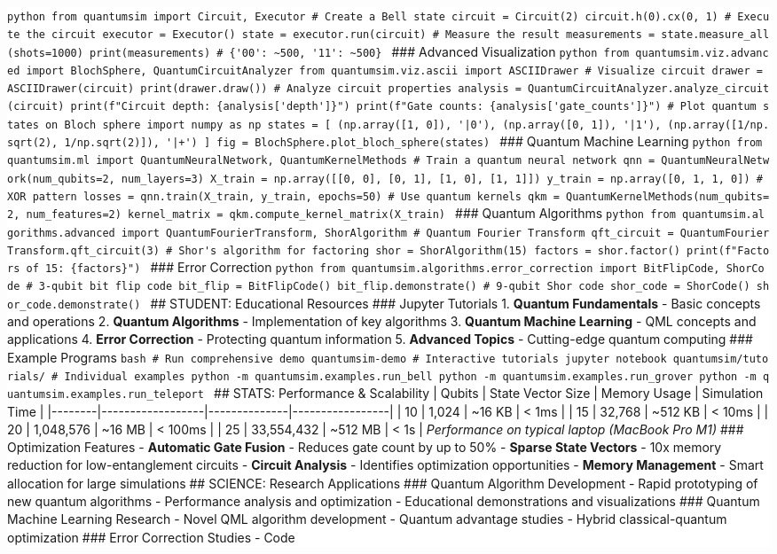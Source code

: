 ```python from quantumsim import Circuit, Executor # Create a Bell state circuit = Circuit(2) circuit.h(0).cx(0, 1) # Execute the circuit executor = Executor() state = executor.run(circuit) # Measure the result measurements = state.measure_all(shots=1000) print(measurements) # {'00': ~500, '11': ~500} ``` ### Advanced Visualization ```python from quantumsim.viz.advanced import BlochSphere, QuantumCircuitAnalyzer from quantumsim.viz.ascii import ASCIIDrawer # Visualize circuit drawer = ASCIIDrawer(circuit) print(drawer.draw()) # Analyze circuit properties analysis = QuantumCircuitAnalyzer.analyze_circuit(circuit) print(f"Circuit depth: {analysis['depth']}") print(f"Gate counts: {analysis['gate_counts']}") # Plot quantum states on Bloch sphere import numpy as np states = [ (np.array([1, 0]), '|0'), (np.array([0, 1]), '|1'), (np.array([1/np.sqrt(2), 1/np.sqrt(2)]), '|+') ] fig = BlochSphere.plot_bloch_sphere(states) ``` ### Quantum Machine Learning ```python from quantumsim.ml import QuantumNeuralNetwork, QuantumKernelMethods # Train a quantum neural network qnn = QuantumNeuralNetwork(num_qubits=2, num_layers=3) X_train = np.array([[0, 0], [0, 1], [1, 0], [1, 1]]) y_train = np.array([0, 1, 1, 0]) # XOR pattern losses = qnn.train(X_train, y_train, epochs=50) # Use quantum kernels qkm = QuantumKernelMethods(num_qubits=2, num_features=2) kernel_matrix = qkm.compute_kernel_matrix(X_train) ``` ### Quantum Algorithms ```python from quantumsim.algorithms.advanced import QuantumFourierTransform, ShorAlgorithm # Quantum Fourier Transform qft_circuit = QuantumFourierTransform.qft_circuit(3) # Shor's algorithm for factoring shor = ShorAlgorithm(15) factors = shor.factor() print(f"Factors of 15: {factors}") ``` ### Error Correction ```python from quantumsim.algorithms.error_correction import BitFlipCode, ShorCode # 3-qubit bit flip code bit_flip = BitFlipCode() bit_flip.demonstrate() # 9-qubit Shor code shor_code = ShorCode() shor_code.demonstrate() ``` ## STUDENT: Educational Resources ### Jupyter Tutorials 1. **Quantum Fundamentals** - Basic concepts and operations 2. **Quantum Algorithms** - Implementation of key algorithms 3. **Quantum Machine Learning** - QML concepts and applications 4. **Error Correction** - Protecting quantum information 5. **Advanced Topics** - Cutting-edge quantum computing ### Example Programs ```bash # Run comprehensive demo quantumsim-demo # Interactive tutorials jupyter notebook quantumsim/tutorials/ # Individual examples python -m quantumsim.examples.run_bell python -m quantumsim.examples.run_grover python -m quantumsim.examples.run_teleport ``` ## STATS: Performance & Scalability | Qubits | State Vector Size | Memory Usage | Simulation Time | |--------|------------------|--------------|-----------------| | 10 | 1,024 | ~16 KB | < 1ms | | 15 | 32,768 | ~512 KB | < 10ms | | 20 | 1,048,576 | ~16 MB | < 100ms | | 25 | 33,554,432 | ~512 MB | < 1s | *Performance on typical laptop (MacBook Pro M1)* ### Optimization Features - **Automatic Gate Fusion** - Reduces gate count by up to 50% - **Sparse State Vectors** - 10x memory reduction for low-entanglement circuits - **Circuit Analysis** - Identifies optimization opportunities - **Memory Management** - Smart allocation for large simulations ## SCIENCE: Research Applications ### Quantum Algorithm Development - Rapid prototyping of new quantum algorithms - Performance analysis and optimization - Educational demonstrations and visualizations ### Quantum Machine Learning Research - Novel QML algorithm development - Quantum advantage studies - Hybrid classical-quantum optimization ### Error Correction Studies - Code